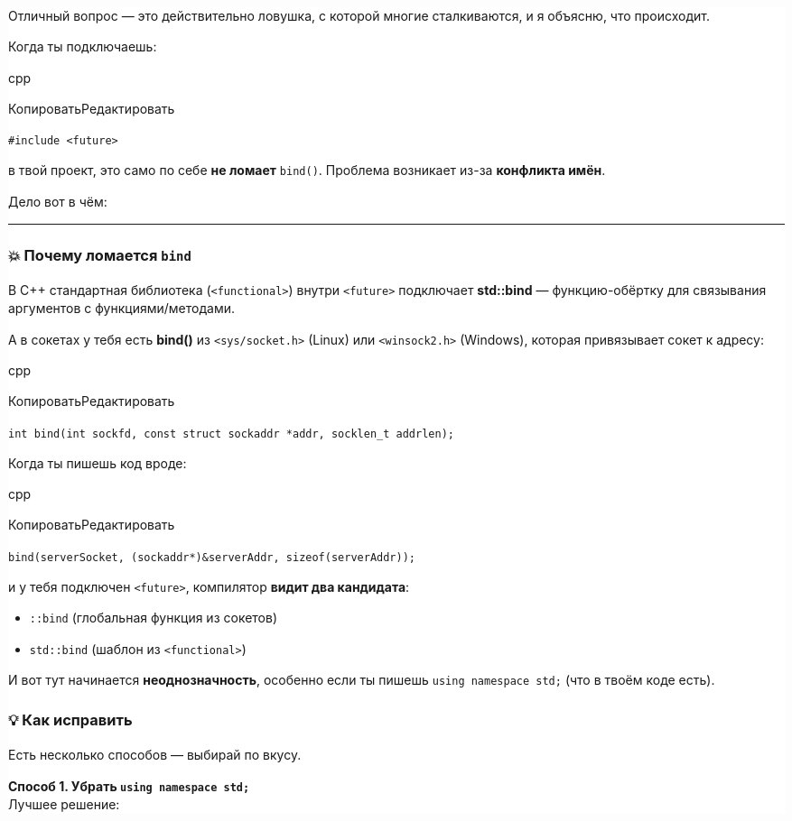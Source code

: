 




Отличный вопрос — это действительно ловушка, с которой многие сталкиваются, и я объясню, что происходит.

Когда ты подключаешь:

cpp

КопироватьРедактировать

`#include <future>`

в твой проект, это само по себе **не ломает** `bind()`. Проблема возникает из-за **конфликта имён**.

Дело вот в чём:

---

### 💥 Почему ломается `bind`

В C++ стандартная библиотека (`<functional>`) внутри `<future>` подключает **std::bind** — функцию-обёртку для связывания аргументов с функциями/методами.

А в сокетах у тебя есть **bind()** из `<sys/socket.h>` (Linux) или `<winsock2.h>` (Windows), которая привязывает сокет к адресу:

cpp

КопироватьРедактировать

`int bind(int sockfd, const struct sockaddr *addr, socklen_t addrlen);`

Когда ты пишешь код вроде:

cpp

КопироватьРедактировать

`bind(serverSocket, (sockaddr*)&serverAddr, sizeof(serverAddr));`

и у тебя подключен `<future>`, компилятор **видит два кандидата**:

- `::bind` (глобальная функция из сокетов)
    
- `std::bind` (шаблон из `<functional>`)
    

И вот тут начинается **неоднозначность**, особенно если ты пишешь `using namespace std;` (что в твоём коде есть).



### 💡 Как исправить

Есть несколько способов — выбирай по вкусу.


**Способ 1. Убрать `using namespace std;`**  
Лучшее решение:
